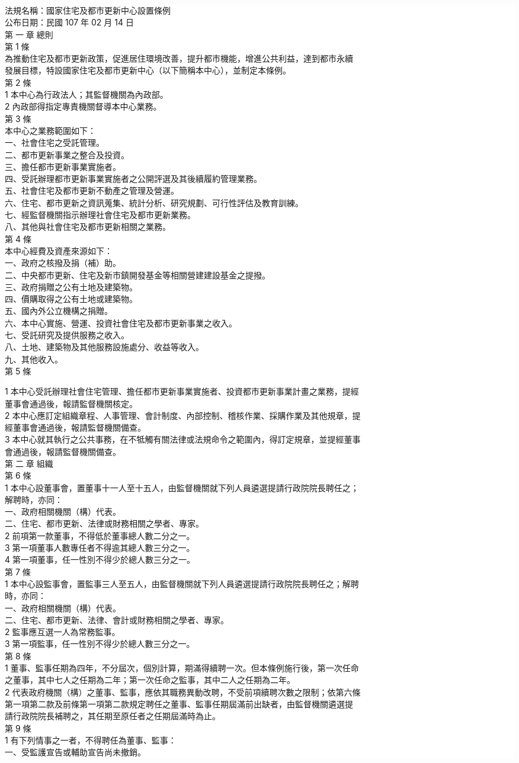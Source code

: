 法規名稱：國家住宅及都市更新中心設置條例  
公布日期：民國 107 年 02 月 14 日  
第 一 章 總則  
第 1 條  
為推動住宅及都市更新政策，促進居住環境改善，提升都市機能，增進公共利益，達到都市永續  
發展目標，特設國家住宅及都市更新中心（以下簡稱本中心），並制定本條例。  
第 2 條  
1 本中心為行政法人；其監督機關為內政部。  
2 內政部得指定專責機關督導本中心業務。  
第 3 條  
本中心之業務範圍如下：  
一、社會住宅之受託管理。  
二、都市更新事業之整合及投資。  
三、擔任都市更新事業實施者。  
四、受託辦理都市更新事業實施者之公開評選及其後續履約管理業務。  
五、社會住宅及都市更新不動產之管理及營運。  
六、住宅、都市更新之資訊蒐集、統計分析、研究規劃、可行性評估及教育訓練。  
七、經監督機關指示辦理社會住宅及都市更新業務。  
八、其他與社會住宅及都市更新相關之業務。  
第 4 條  
本中心經費及資產來源如下：  
一、政府之核撥及捐（補）助。  
二、中央都市更新、住宅及新市鎮開發基金等相關營建建設基金之提撥。  
三、政府捐贈之公有土地及建築物。  
四、價購取得之公有土地或建築物。  
五、國內外公立機構之捐贈。  
六、本中心實施、營運、投資社會住宅及都市更新事業之收入。  
七、受託研究及提供服務之收入。  
八、土地、建築物及其他服務設施處分、收益等收入。  
九、其他收入。  
第 5 條  


1 本中心受託辦理社會住宅管理、擔任都市更新事業實施者、投資都市更新事業計畫之業務，提經  
董事會通過後，報請監督機關核定。  
2 本中心應訂定組織章程、人事管理、會計制度、內部控制、稽核作業、採購作業及其他規章，提  
經董事會通過後，報請監督機關備查。  
3 本中心就其執行之公共事務，在不牴觸有關法律或法規命令之範圍內，得訂定規章，並提經董事  
會通過後，報請監督機關備查。  
第 二 章 組織  
第 6 條  
1 本中心設董事會，置董事十一人至十五人，由監督機關就下列人員遴選提請行政院院長聘任之；  
解聘時，亦同：  
一、政府相關機關（構）代表。  
二、住宅、都市更新、法律或財務相關之學者、專家。  
2 前項第一款董事，不得低於董事總人數二分之一。  
3 第一項董事人數專任者不得逾其總人數三分之一。  
4 第一項董事，任一性別不得少於總人數三分之一。  
第 7 條  
1 本中心設監事會，置監事三人至五人，由監督機關就下列人員遴選提請行政院院長聘任之；解聘  
時，亦同：  
一、政府相關機關（構）代表。  
二、住宅、都市更新、法律、會計或財務相關之學者、專家。  
2 監事應互選一人為常務監事。  
3 第一項監事，任一性別不得少於總人數三分之一。  
第 8 條  
1 董事、監事任期為四年，不分屆次，個別計算，期滿得續聘一次。但本條例施行後，第一次任命  
之董事，其中七人之任期為二年；第一次任命之監事，其中二人之任期為二年。  
2 代表政府機關（構）之董事、監事，應依其職務異動改聘，不受前項續聘次數之限制；依第六條  
第一項第二款及前條第一項第二款規定聘任之董事、監事任期屆滿前出缺者，由監督機關遴選提  
請行政院院長補聘之，其任期至原任者之任期屆滿時為止。  
第 9 條  
1 有下列情事之一者，不得聘任為董事、監事：  
一、受監護宣告或輔助宣告尚未撤銷。  